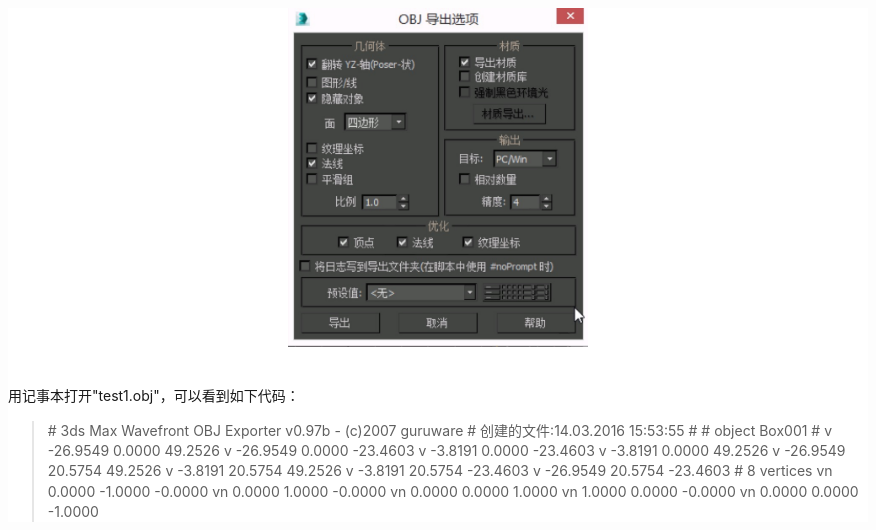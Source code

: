 <center><img src = "./OpenGL-obj/menu1.jpg" width="300px" alt="menu1"/></center>
</br>

用记事本打开"test1.obj"，可以看到如下代码：

>\# 3ds Max Wavefront OBJ Exporter v0.97b - (c)2007 guruware
\# 创建的文件:14.03.2016 15:53:55
\#
\# object Box001
\#
v  -26.9549 0.0000 49.2526
v  -26.9549 0.0000 -23.4603
v  -3.8191 0.0000 -23.4603
v  -3.8191 0.0000 49.2526
v  -26.9549 20.5754 49.2526
v  -3.8191 20.5754 49.2526
v  -3.8191 20.5754 -23.4603
v  -26.9549 20.5754 -23.4603
\# 8 vertices
vn 0.0000 -1.0000 -0.0000
vn 0.0000 1.0000 -0.0000
vn 0.0000 0.0000 1.0000
vn 1.0000 0.0000 -0.0000
vn 0.0000 0.0000 -1.0000